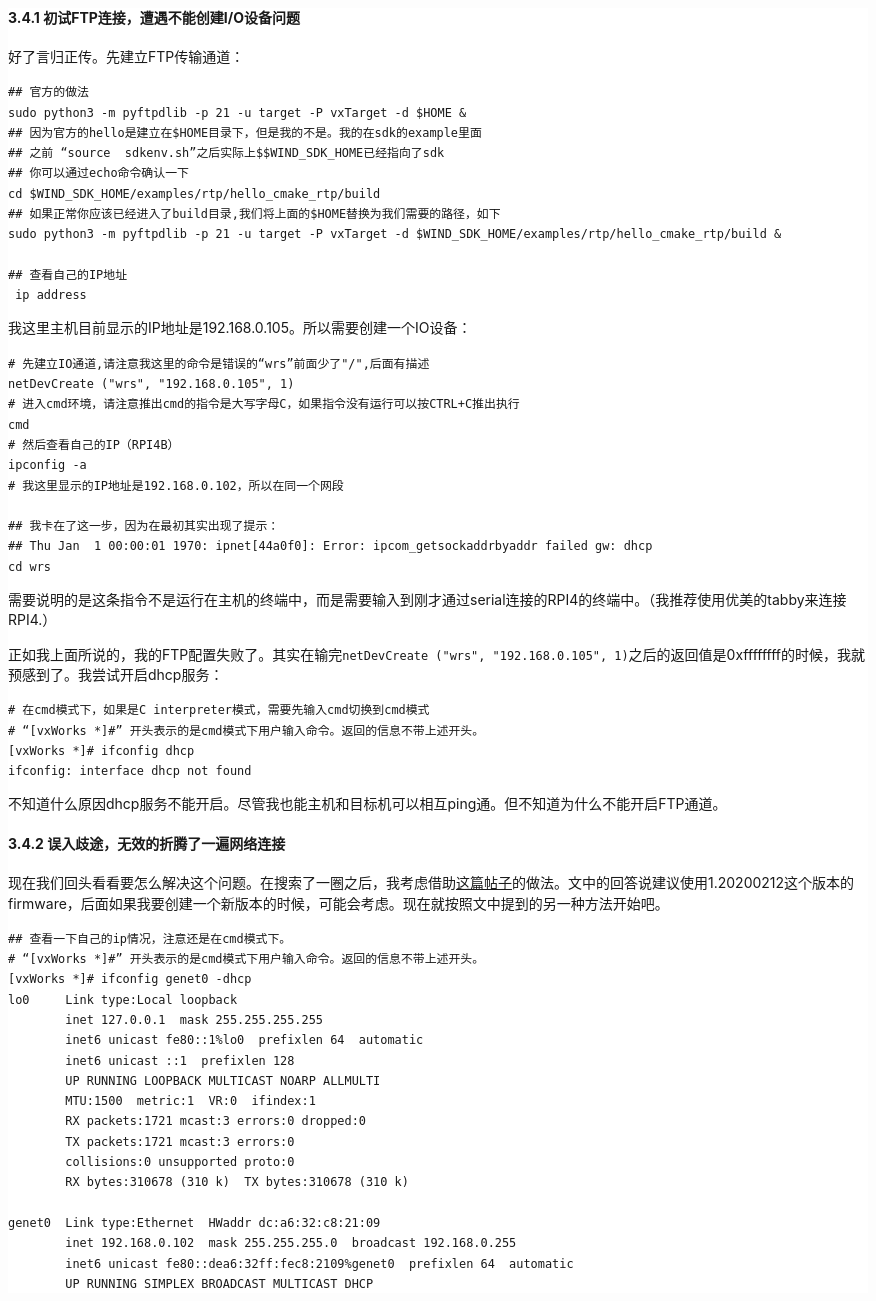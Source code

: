 #### 3.4.1 初试FTP连接，遭遇不能创建I/O设备问题
好了言归正传。先建立FTP传输通道：
```shell
## 官方的做法
sudo python3 -m pyftpdlib -p 21 -u target -P vxTarget -d $HOME &
## 因为官方的hello是建立在$HOME目录下，但是我的不是。我的在sdk的example里面
## 之前 “source  sdkenv.sh”之后实际上$$WIND_SDK_HOME已经指向了sdk
## 你可以通过echo命令确认一下
cd $WIND_SDK_HOME/examples/rtp/hello_cmake_rtp/build
## 如果正常你应该已经进入了build目录,我们将上面的$HOME替换为我们需要的路径，如下
sudo python3 -m pyftpdlib -p 21 -u target -P vxTarget -d $WIND_SDK_HOME/examples/rtp/hello_cmake_rtp/build &

## 查看自己的IP地址
 ip address
```
我这里主机目前显示的IP地址是192.168.0.105。所以需要创建一个IO设备：
```shell
# 先建立IO通道,请注意我这里的命令是错误的“wrs”前面少了"/",后面有描述
netDevCreate ("wrs", "192.168.0.105", 1)
# 进入cmd环境，请注意推出cmd的指令是大写字母C，如果指令没有运行可以按CTRL+C推出执行
cmd
# 然后查看自己的IP（RPI4B）
ipconfig -a
# 我这里显示的IP地址是192.168.0.102，所以在同一个网段

## 我卡在了这一步，因为在最初其实出现了提示：
## Thu Jan  1 00:00:01 1970: ipnet[44a0f0]: Error: ipcom_getsockaddrbyaddr failed gw: dhcp
cd wrs

```
需要说明的是这条指令不是运行在主机的终端中，而是需要输入到刚才通过serial连接的RPI4的终端中。（我推荐使用优美的tabby来连接RPI4.）

正如我上面所说的，我的FTP配置失败了。其实在输完`netDevCreate ("wrs", "192.168.0.105", 1)`之后的返回值是0xffffffff的时候，我就预感到了。我尝试开启dhcp服务：
```shell
# 在cmd模式下，如果是C interpreter模式，需要先输入cmd切换到cmd模式
# “[vxWorks *]#” 开头表示的是cmd模式下用户输入命令。返回的信息不带上述开头。
[vxWorks *]# ifconfig dhcp
ifconfig: interface dhcp not found
```
不知道什么原因dhcp服务不能开启。尽管我也能主机和目标机可以相互ping通。但不知道为什么不能开启FTP通道。

#### 3.4.2 误入歧途，无效的折腾了一遍网络连接
现在我们回头看看要怎么解决这个问题。在搜索了一圈之后，我考虑借助[这篇帖子](https://forums.windriver.com/t/raspberry-pi-vxworks-faults-when-booting/142/2)的做法。文中的回答说建议使用1.20200212这个版本的firmware，后面如果我要创建一个新版本的时候，可能会考虑。现在就按照文中提到的另一种方法开始吧。
```shell
## 查看一下自己的ip情况，注意还是在cmd模式下。
# “[vxWorks *]#” 开头表示的是cmd模式下用户输入命令。返回的信息不带上述开头。
[vxWorks *]# ifconfig genet0 -dhcp
lo0     Link type:Local loopback
        inet 127.0.0.1  mask 255.255.255.255
        inet6 unicast fe80::1%lo0  prefixlen 64  automatic
        inet6 unicast ::1  prefixlen 128
        UP RUNNING LOOPBACK MULTICAST NOARP ALLMULTI 
        MTU:1500  metric:1  VR:0  ifindex:1
        RX packets:1721 mcast:3 errors:0 dropped:0
        TX packets:1721 mcast:3 errors:0
        collisions:0 unsupported proto:0
        RX bytes:310678 (310 k)  TX bytes:310678 (310 k)

genet0  Link type:Ethernet  HWaddr dc:a6:32:c8:21:09
        inet 192.168.0.102  mask 255.255.255.0  broadcast 192.168.0.255
        inet6 unicast fe80::dea6:32ff:fec8:2109%genet0  prefixlen 64  automatic
        UP RUNNING SIMPLEX BROADCAST MULTICAST DHCP 
```